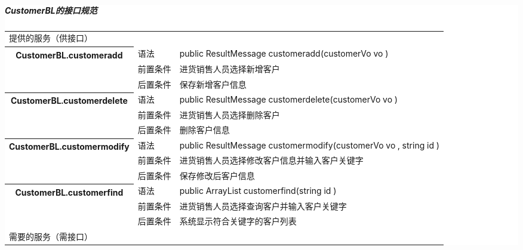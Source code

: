##### CustomerBL的接口规范

<html>
    <table>
        <tr>
            <td colspan="3">提供的服务（供接口）</td>
        </tr>
        <tr>
          <th rowspan="3">CustomerBL.customeradd</th>
          <td>语法</td>
          <td>public ResultMessage customeradd(customerVo  vo )</td>
        </tr>
        <tr>
          <td>前置条件</td>
          <td>进货销售人员选择新增客户</td>
        </tr>
        <tr>
          <td>后置条件</td>
          <td>保存新增客户信息</td>
        </tr>
        <tr>
          <th rowspan="3">CustomerBL.customerdelete</th>
          <td>语法</td>
          <td>public ResultMessage customerdelete(customerVo  vo )</td>
        </tr>
        <tr>
          <td>前置条件</td>
          <td>进货销售人员选择删除客户</td>
        </tr>
        <tr>
          <td>后置条件</td>
          <td>删除客户信息</td>
        </tr>
        <tr>
          <th rowspan="3">CustomerBL.customermodify</th>
          <td>语法</td>
          <td>public ResultMessage customermodify(customerVo  vo , string id )</td>
        </tr>
        <tr>
          <td>前置条件</td>
          <td>进货销售人员选择修改客户信息并输入客户关键字</td>
        </tr>
        <tr>
          <td>后置条件</td>
          <td>保存修改后客户信息</td>
        </tr>
        <tr>
          <th rowspan="3">CustomerBL.customerfind</th>
          <td>语法</td>
          <td>public ArrayList<CustomerVO> customerfind(string id )</td>
        </tr>
        <tr>
          <td>前置条件</td>
          <td>进货销售人员选择查询客户并输入客户关键字</td>
        </tr>
        <tr>
          <td>后置条件</td>
          <td>系统显示符合关键字的客户列表</td>
        </tr>
        <tr>
        <tr>
            <td colspan="3">需要的服务（需接口）</td>
        </tr>
        <tr>